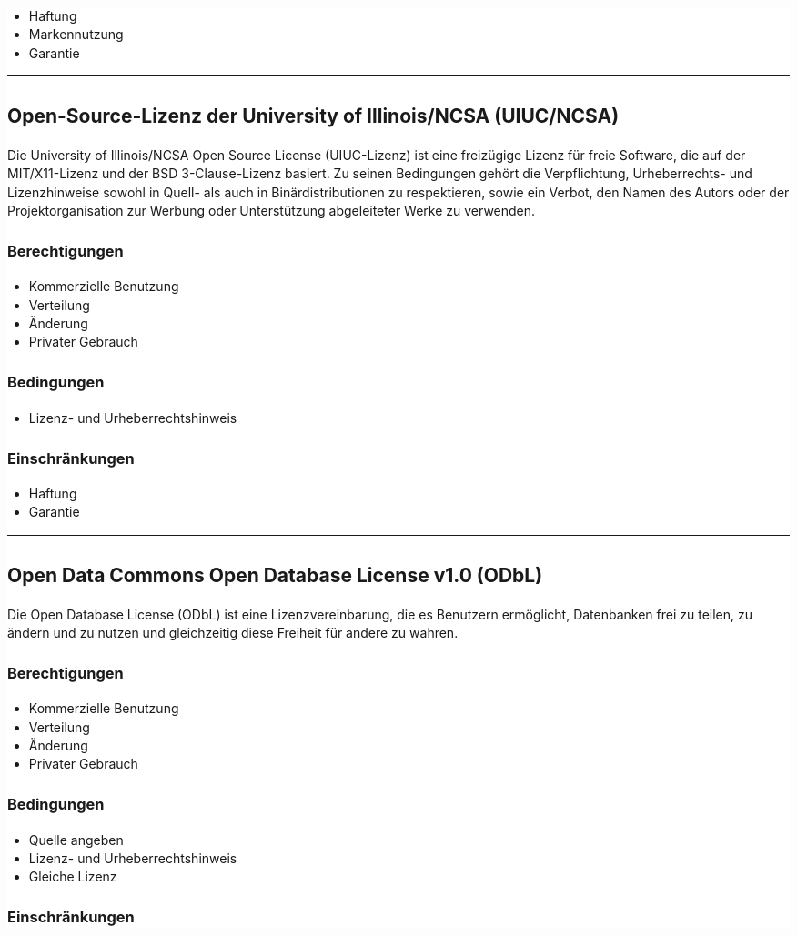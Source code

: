 - Haftung
- Markennutzung
- Garantie

---

## Open-Source-Lizenz der University of Illinois/NCSA (UIUC/NCSA)

Die University of Illinois/NCSA Open Source License (UIUC-Lizenz) ist eine freizügige Lizenz für freie Software, die auf der MIT/X11-Lizenz und der BSD 3-Clause-Lizenz basiert. Zu seinen Bedingungen gehört die Verpflichtung, Urheberrechts- und Lizenzhinweise sowohl in Quell- als auch in Binärdistributionen zu respektieren, sowie ein Verbot, den Namen des Autors oder der Projektorganisation zur Werbung oder Unterstützung abgeleiteter Werke zu verwenden.

### Berechtigungen

- Kommerzielle Benutzung
- Verteilung
- Änderung
- Privater Gebrauch

### Bedingungen

- Lizenz- und Urheberrechtshinweis

### Einschränkungen

- Haftung
- Garantie

---

## Open Data Commons Open Database License v1.0 (ODbL)

Die Open Database License (ODbL) ist eine Lizenzvereinbarung, die es Benutzern ermöglicht, Datenbanken frei zu teilen, zu ändern und zu nutzen und gleichzeitig diese Freiheit für andere zu wahren.

### Berechtigungen

- Kommerzielle Benutzung
- Verteilung
- Änderung
- Privater Gebrauch

### Bedingungen

- Quelle angeben
- Lizenz- und Urheberrechtshinweis
- Gleiche Lizenz

### Einschränkungen
